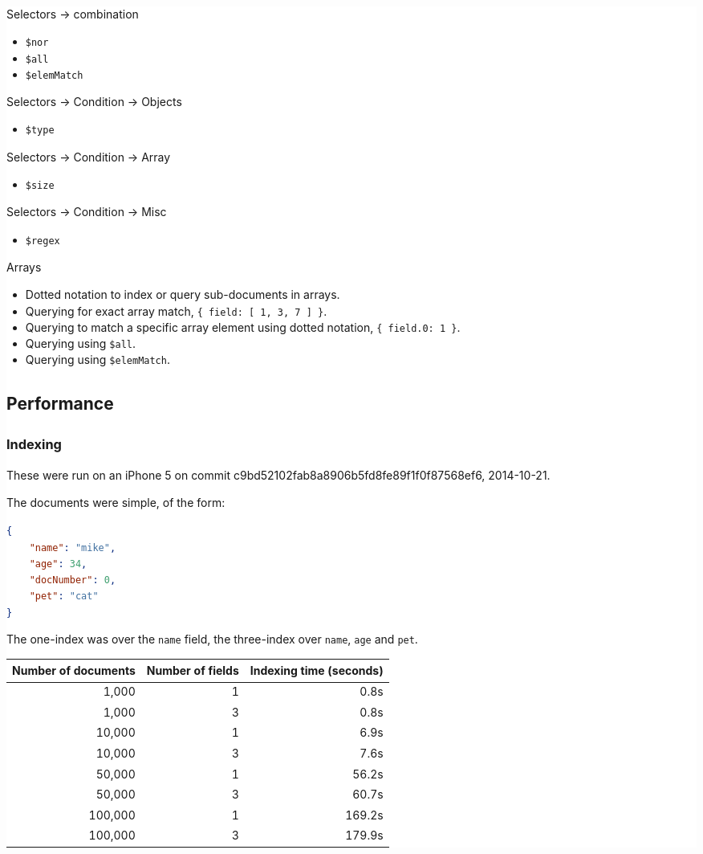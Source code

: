 Selectors -> combination

- `$nor`
- `$all`
- `$elemMatch`

Selectors -> Condition -> Objects

- `$type`

Selectors -> Condition -> Array

- `$size`

Selectors -> Condition -> Misc

- `$regex`


Arrays

- Dotted notation to index or query sub-documents in arrays.
- Querying for exact array match, `{ field: [ 1, 3, 7 ] }`.
- Querying to match a specific array element using dotted notation, `{ field.0: 1 }`.
- Querying using `$all`.
- Querying using `$elemMatch`.


## Performance

### Indexing

These were run on an iPhone 5 on commit c9bd52102fab8a8906b5fd8fe89f1f0f87568ef6, 2014-10-21.

The documents were simple, of the form:

```json
{ 
    "name": "mike", 
    "age": 34, 
    "docNumber": 0, 
    "pet": "cat" 
}
```

The one-index was over the `name` field, the three-index over `name`, `age` and `pet`.

| Number of documents  | Number of fields  | Indexing time (seconds) |
| ------------:|---------------:| -----:|
| 1,000      | 1 | 0.8s |
| 1,000      | 3 | 0.8s |
| 10,000      | 1 | 6.9s |
| 10,000      | 3 | 7.6s |
| 50,000      | 1 | 56.2s |
| 50,000      | 3 | 60.7s |
| 100,000      | 1 | 169.2s |
| 100,000      | 3 | 179.9s |


[ftsHome]: http://www.sqlite.org/fts3.html#section_3
[enableFTS]: http://www.sqlite.org/fts3.html#section_2
[fts]: http://www.sqlite.org/fts3.html#tokenizer  
[sel]: https://docs.cloudant.com/api/cloudant-query.html#selector-syntax
[ftsQuery]: http://www.sqlite.org/fts3.html#section_3
[ftsStandard]: http://www.sqlite.org/fts3.html#section_3_1
[ftsEnhanced]: http://www.sqlite.org/fts3.html#section_3_2